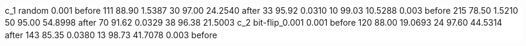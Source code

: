   <tr>
    <td rowspan="4">c_1</td>
    <td rowspan="4">random</td>
    <td rowspan="2">0.001</td>
    <td>before</td>
    <td>111</td>
    <td>88.90 </td>
    <td>1.5387 </td>
    <td>30</td>
    <td>97.00 </td>
    <td>24.2540 </td>
  </tr>
  <tr>
    <td>after</td>
    <td>33</td>
    <td>95.92 </td>
    <td>0.0310 </td>
    <td>10</td>
    <td>99.03 </td>
    <td>10.5288 </td>
  </tr>
  <tr>
    <td rowspan="2">0.003</td>
    <td>before</td>
    <td>215</td>
    <td>78.50 </td>
    <td>1.5210 </td>
    <td>50</td>
    <td>95.00 </td>
    <td>54.8998 </td>
  </tr>
  <tr>
    <td>after</td>
    <td>70</td>
    <td>91.62 </td>
    <td>0.0329 </td>
    <td>38</td>
    <td>96.38 </td>
    <td>21.5003 </td>
  </tr>
  <tr>
    <td rowspan="4">c_2</td>
    <td rowspan="4">bit-flip_0.001</td>
    <td rowspan="2">0.001</td>
    <td>before</td>
    <td>120</td>
    <td>88.00 </td>
    <td>19.0693 </td>
    <td>24</td>
    <td>97.60 </td>
    <td>44.5314 </td>
  </tr>
  <tr>
    <td>after</td>
    <td>143</td>
    <td>85.35 </td>
    <td>0.0380 </td>
    <td>13</td>
    <td>98.73 </td>
    <td>41.7078 </td>
  </tr>
  <tr>
    <td rowspan="2">0.003</td>
    <td>before</td>